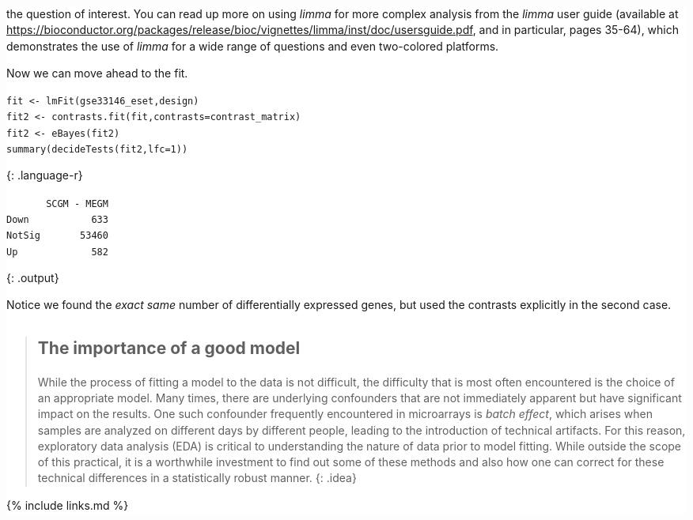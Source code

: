 the question of interest. You can read up more on using *limma* for more complex analysis
from the *limma* user guide (available at
https://bioconductor.org/packages/release/bioc/vignettes/limma/inst/doc/usersguide.pdf,
and in particular, pages 35-64), which demonstrates the use of *limma* for a wide range of
questions and even two-colored platforms.

Now we can move ahead to the fit.


~~~
fit <- lmFit(gse33146_eset,design)
fit2 <- contrasts.fit(fit,contrasts=contrast_matrix)
fit2 <- eBayes(fit2)
summary(decideTests(fit2,lfc=1))
~~~
{: .language-r}



~~~
       SCGM - MEGM
Down           633
NotSig       53460
Up             582
~~~
{: .output}

Notice we found the _exact same_ number of differentially expressed genes, but used the contrasts explicitly in the second case.

> ## The importance of a good model
>
> While the process of fitting a model to the data is not difficult, the difficulty that
> is most often encountered is the choice of an appropriate model. Many times, there are
> underlying confounders that are not immediately apparent but have significant impact on
> the results. One such confounder frequently encountered in microarrays is *batch effect*,
> which arises when samples are analyzed on different days by different people, leading to
> the introduction of technical artifacts. For this reason, exploratory data analysis (EDA)
> is critical to understanding the nature of data prior to model fitting. While outside the
> scope of this practical, it is a worthwhile investment to find out some of these methods
> and also how one can correct for these technical differences in a statistically robust
> manner.
{: .idea}

{% include links.md %}




[formula]: https://stat.ethz.ch/R-manual/R-devel/library/stats/html/formula.html


